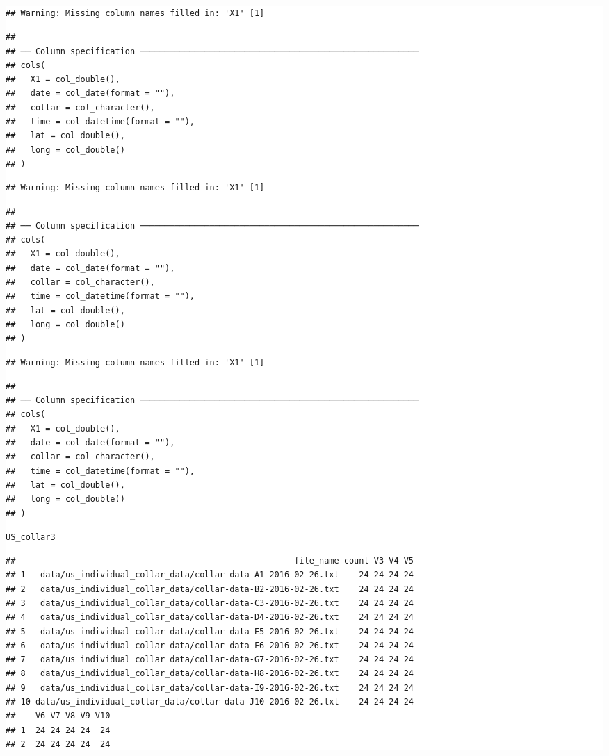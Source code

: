 ```
## Warning: Missing column names filled in: 'X1' [1]
```

```
## 
## ── Column specification ────────────────────────────────────────────────────────
## cols(
##   X1 = col_double(),
##   date = col_date(format = ""),
##   collar = col_character(),
##   time = col_datetime(format = ""),
##   lat = col_double(),
##   long = col_double()
## )
```

```
## Warning: Missing column names filled in: 'X1' [1]
```

```
## 
## ── Column specification ────────────────────────────────────────────────────────
## cols(
##   X1 = col_double(),
##   date = col_date(format = ""),
##   collar = col_character(),
##   time = col_datetime(format = ""),
##   lat = col_double(),
##   long = col_double()
## )
```

```
## Warning: Missing column names filled in: 'X1' [1]
```

```
## 
## ── Column specification ────────────────────────────────────────────────────────
## cols(
##   X1 = col_double(),
##   date = col_date(format = ""),
##   collar = col_character(),
##   time = col_datetime(format = ""),
##   lat = col_double(),
##   long = col_double()
## )
```

```r
US_collar3
```

```
##                                                        file_name count V3 V4 V5
## 1   data/us_individual_collar_data/collar-data-A1-2016-02-26.txt    24 24 24 24
## 2   data/us_individual_collar_data/collar-data-B2-2016-02-26.txt    24 24 24 24
## 3   data/us_individual_collar_data/collar-data-C3-2016-02-26.txt    24 24 24 24
## 4   data/us_individual_collar_data/collar-data-D4-2016-02-26.txt    24 24 24 24
## 5   data/us_individual_collar_data/collar-data-E5-2016-02-26.txt    24 24 24 24
## 6   data/us_individual_collar_data/collar-data-F6-2016-02-26.txt    24 24 24 24
## 7   data/us_individual_collar_data/collar-data-G7-2016-02-26.txt    24 24 24 24
## 8   data/us_individual_collar_data/collar-data-H8-2016-02-26.txt    24 24 24 24
## 9   data/us_individual_collar_data/collar-data-I9-2016-02-26.txt    24 24 24 24
## 10 data/us_individual_collar_data/collar-data-J10-2016-02-26.txt    24 24 24 24
##    V6 V7 V8 V9 V10
## 1  24 24 24 24  24
## 2  24 24 24 24  24
```